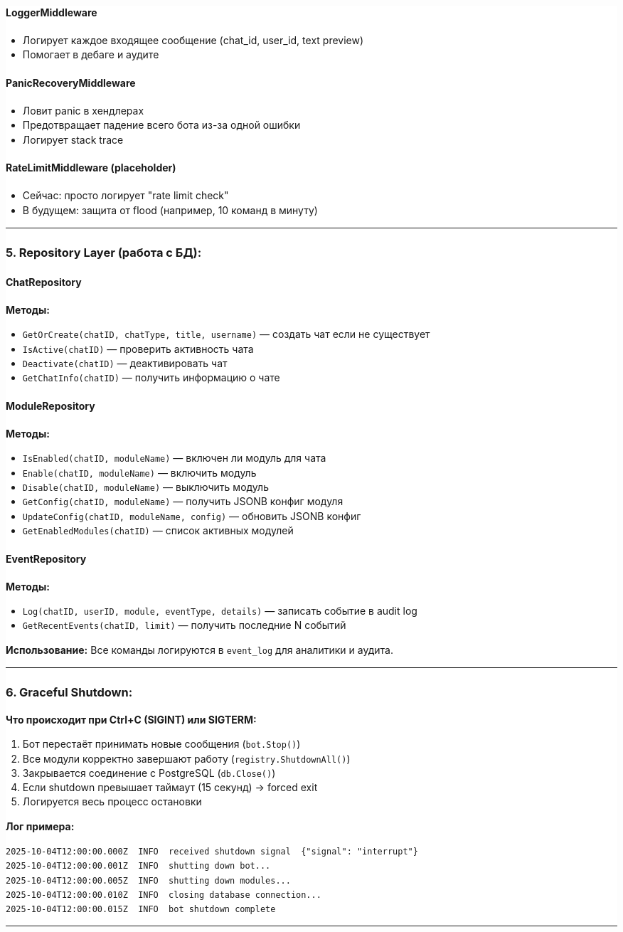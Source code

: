 #### LoggerMiddleware
- Логирует каждое входящее сообщение (chat_id, user_id, text preview)
- Помогает в дебаге и аудите

#### PanicRecoveryMiddleware
- Ловит panic в хендлерах
- Предотвращает падение всего бота из-за одной ошибки
- Логирует stack trace

#### RateLimitMiddleware (placeholder)
- Сейчас: просто логирует "rate limit check"
- В будущем: защита от flood (например, 10 команд в минуту)

---

### 5. **Repository Layer (работа с БД):**

#### ChatRepository
**Методы:**
- `GetOrCreate(chatID, chatType, title, username)` — создать чат если не существует
- `IsActive(chatID)` — проверить активность чата
- `Deactivate(chatID)` — деактивировать чат
- `GetChatInfo(chatID)` — получить информацию о чате

#### ModuleRepository
**Методы:**
- `IsEnabled(chatID, moduleName)` — включен ли модуль для чата
- `Enable(chatID, moduleName)` — включить модуль
- `Disable(chatID, moduleName)` — выключить модуль
- `GetConfig(chatID, moduleName)` — получить JSONB конфиг модуля
- `UpdateConfig(chatID, moduleName, config)` — обновить JSONB конфиг
- `GetEnabledModules(chatID)` — список активных модулей

#### EventRepository
**Методы:**
- `Log(chatID, userID, module, eventType, details)` — записать событие в audit log
- `GetRecentEvents(chatID, limit)` — получить последние N событий

**Использование:** Все команды логируются в `event_log` для аналитики и аудита.

---

### 6. **Graceful Shutdown:**

**Что происходит при Ctrl+C (SIGINT) или SIGTERM:**
1. Бот перестаёт принимать новые сообщения (`bot.Stop()`)
2. Все модули корректно завершают работу (`registry.ShutdownAll()`)
3. Закрывается соединение с PostgreSQL (`db.Close()`)
4. Если shutdown превышает таймаут (15 секунд) → forced exit
5. Логируется весь процесс остановки

**Лог примера:**
```
2025-10-04T12:00:00.000Z  INFO  received shutdown signal  {"signal": "interrupt"}
2025-10-04T12:00:00.001Z  INFO  shutting down bot...
2025-10-04T12:00:00.005Z  INFO  shutting down modules...
2025-10-04T12:00:00.010Z  INFO  closing database connection...
2025-10-04T12:00:00.015Z  INFO  bot shutdown complete
```

---